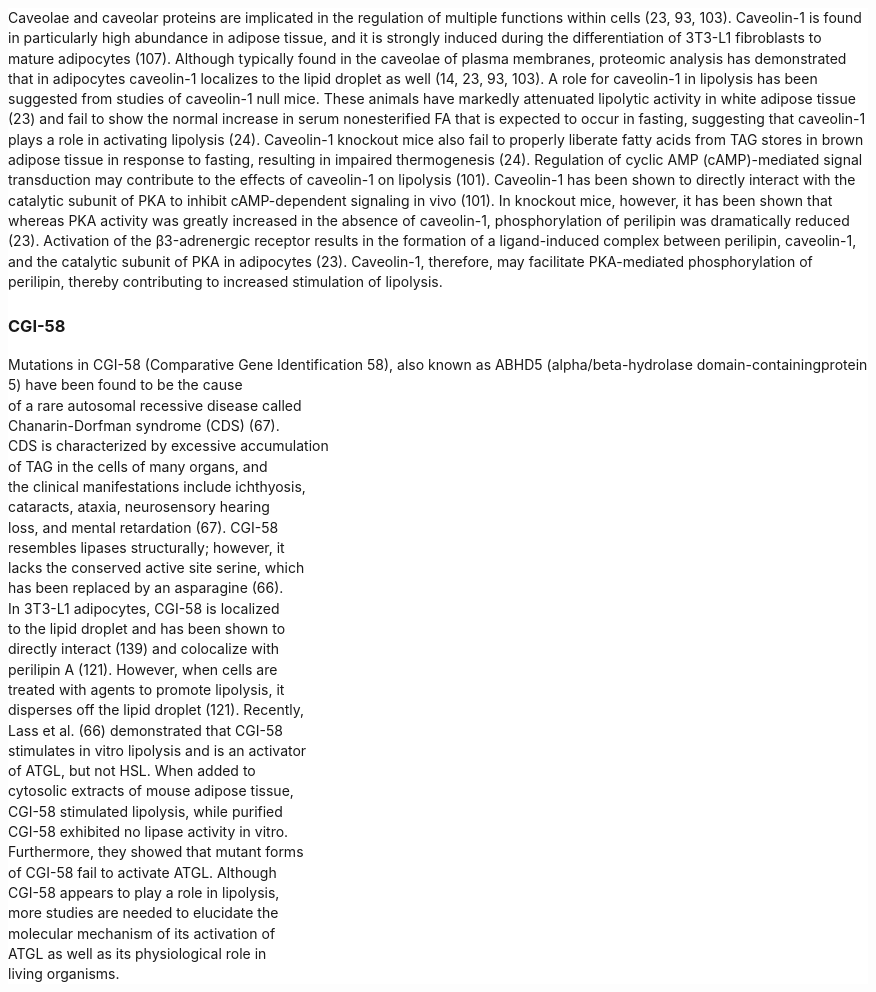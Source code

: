 Caveolae and caveolar proteins are implicated in the regulation of multiple functions within cells (23, 93, 103). Caveolin-1 is found in particularly high abundance in adipose tissue, and it is strongly induced during the differentiation of 3T3-L1 fibroblasts to mature adipocytes (107). Although typically found in the caveolae of plasma membranes, proteomic analysis has demonstrated that in adipocytes caveolin-1 localizes to the lipid droplet as well (14, 23, 93, 103). A role for caveolin-1 in lipolysis has been suggested from studies of caveolin-1 null mice. These animals have markedly attenuated lipolytic activity in white adipose tissue (23) and fail to show the normal increase in serum nonesterified FA that is expected to occur in fasting, suggesting that caveolin-1 plays a role in activating lipolysis (24). Caveolin-1 knockout mice also fail to properly liberate fatty acids from TAG stores in brown adipose tissue in response to fasting, resulting in impaired thermogenesis (24). Regulation of cyclic AMP (cAMP)-mediated signal transduction may contribute to the effects of caveolin-1 on lipolysis (101). Caveolin-1 has been shown to directly interact with the catalytic subunit of PKA to inhibit cAMP-dependent signaling in vivo (101). In knockout mice, however, it has been shown that whereas PKA activity was greatly increased in the absence of caveolin-1, phosphorylation of perilipin was dramatically reduced (23). Activation of the β3-adrenergic receptor results in the formation of a ligand-induced complex between perilipin, caveolin-1, and the catalytic subunit of PKA in adipocytes (23). Caveolin-1, therefore, may facilitate PKA-mediated phosphorylation of perilipin, thereby contributing to increased stimulation of lipolysis.

### CGI-58

Mutations in CGI-58 (Comparative Gene Identification 58), also known as ABHD5 (alpha/beta-hydrolase domain-containingprotein 5) have been found to be the cause  
of a rare autosomal recessive disease called  
Chanarin-Dorfman syndrome (CDS) (67).  
CDS is characterized by excessive accumulation  
of TAG in the cells of many organs, and  
the clinical manifestations include ichthyosis,  
cataracts, ataxia, neurosensory hearing  
loss, and mental retardation (67). CGI-58  
resembles lipases structurally; however, it  
lacks the conserved active site serine, which  
has been replaced by an asparagine (66).  
In 3T3-L1 adipocytes, CGI-58 is localized  
to the lipid droplet and has been shown to  
directly interact (139) and colocalize with  
perilipin A (121). However, when cells are  
treated with agents to promote lipolysis, it  
disperses off the lipid droplet (121). Recently,  
Lass et al. (66) demonstrated that CGI-58  
stimulates in vitro lipolysis and is an activator  
of ATGL, but not HSL. When added to  
cytosolic extracts of mouse adipose tissue,  
CGI-58 stimulated lipolysis, while purified  
CGI-58 exhibited no lipase activity in vitro.  
Furthermore, they showed that mutant forms  
of CGI-58 fail to activate ATGL. Although  
CGI-58 appears to play a role in lipolysis,  
more studies are needed to elucidate the  
molecular mechanism of its activation of  
ATGL as well as its physiological role in  
living organisms.
